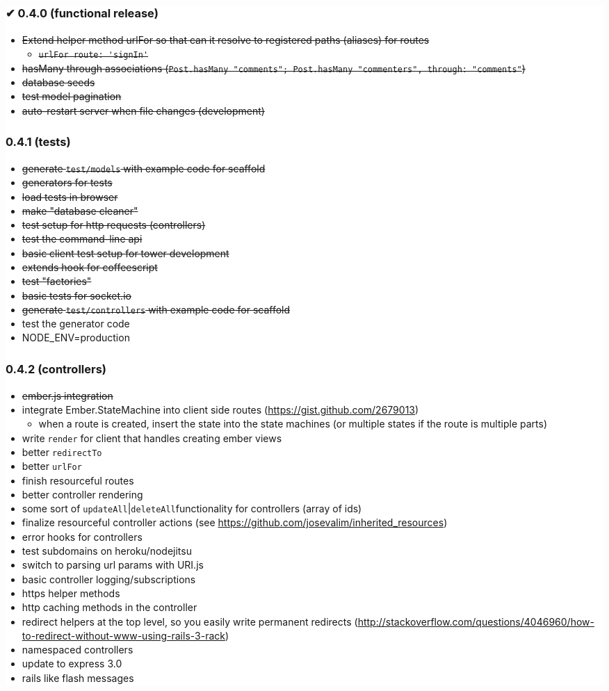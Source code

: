 ### ✔ 0.4.0 (functional release)

- ~~Extend helper method urlFor so that can it resolve to registered paths (aliases) for routes~~
  - ~~`urlFor route: 'signIn'`~~
- ~~hasMany through associations (`Post.hasMany "comments"; Post.hasMany "commenters", through: "comments"`)~~
- ~~database seeds~~
- ~~test model pagination~~
- ~~auto-restart server when file changes (development)~~

<a name="0.4.1" href="0.4.1"></a>

### 0.4.1 (tests)

- ~~generate `test/models` with example code for scaffold~~
- ~~generators for tests~~
- ~~load tests in browser~~
- ~~make "database cleaner"~~
- ~~test setup for http requests (controllers)~~
- ~~test the command-line api~~
- ~~basic client test setup for tower development~~
- ~~extends hook for coffeescript~~
- ~~test "factories"~~
- ~~basic tests for socket.io~~
- ~~generate `test/controllers` with example code for scaffold~~
- test the generator code
- NODE_ENV=production

<a name="0.4.2" href="0.4.2"></a>

### 0.4.2 (controllers)

- ~~ember.js integration~~
- integrate Ember.StateMachine into client side routes (https://gist.github.com/2679013)
  - when a route is created, insert the state into the state machines (or multiple states if the route is multiple parts)
- write `render` for client that handles creating ember views
- better `redirectTo`
- better `urlFor`
- finish resourceful routes
- better controller rendering
- some sort of `updateAll`|`deleteAll` ​functionality for controllers (array of ids)
- finalize resourceful controller actions (see https://github.com/josevalim/inherited_resources)
- error hooks for controllers
- test subdomains on heroku/nodejitsu
- switch to parsing url params with URI.js
- basic controller logging/subscriptions
- https helper methods
- http caching methods in the controller
- redirect helpers at the top level, so you easily write permanent redirects (http://stackoverflow.com/questions/4046960/how-to-redirect-without-www-using-rails-3-rack)
- namespaced controllers
- update to express 3.0
- rails like flash messages
